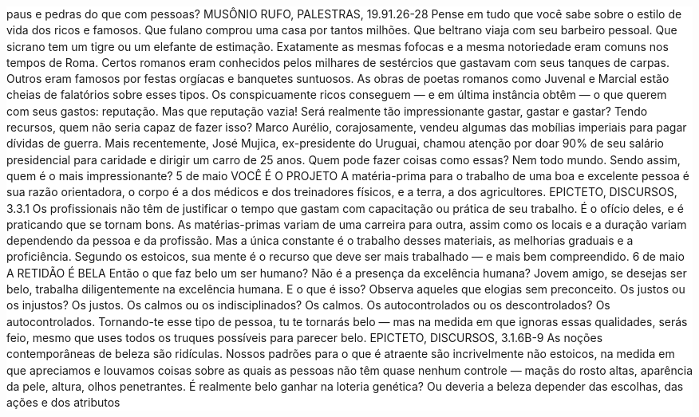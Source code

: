 paus e pedras do que com pessoas?
MUSÔNIO RUFO, PALESTRAS, 19.91.26-28
Pense em tudo que você sabe sobre o estilo de vida dos
ricos e famosos. Que fulano comprou uma casa por tantos
milhões. Que beltrano viaja com seu barbeiro pessoal. Que
sicrano tem um tigre ou um elefante de estimação.
Exatamente as mesmas fofocas e a mesma notoriedade
eram comuns nos tempos de Roma. Certos romanos eram
conhecidos pelos milhares de sestércios que gastavam com
seus tanques de carpas. Outros eram famosos por festas
orgíacas e banquetes suntuosos. As obras de poetas
romanos como Juvenal e Marcial estão cheias de falatórios
sobre esses tipos.
Os conspicuamente ricos conseguem — e em última
instância obtêm — o que querem com seus gastos:
reputação. Mas que reputação vazia! Será realmente tão
impressionante gastar, gastar e gastar? Tendo recursos,
quem não seria capaz de fazer isso?
Marco Aurélio, corajosamente, vendeu algumas das
mobílias imperiais para pagar dívidas de guerra. Mais
recentemente, José Mujica, ex-presidente do Uruguai,
chamou atenção por doar 90% de seu salário presidencial
para caridade e dirigir um carro de 25 anos. Quem pode
fazer coisas como essas? Nem todo mundo. Sendo assim,
quem é o mais impressionante?
5 de maio
VOCÊ É O PROJETO
A matéria-prima para o trabalho de uma boa e
excelente pessoa é sua razão orientadora, o
corpo é a dos médicos e dos treinadores físicos,
e a terra, a dos agricultores.
EPICTETO, DISCURSOS, 3.3.1
Os profissionais não têm de justificar o tempo que gastam
com capacitação ou prática de seu trabalho. É o ofício deles,
e é praticando que se tornam bons. As matérias-primas
variam de uma carreira para outra, assim como os locais e a
duração variam dependendo da pessoa e da profissão. Mas
a única constante é o trabalho desses materiais, as
melhorias graduais e a proficiência.
Segundo os estoicos, sua mente é o recurso que deve ser
mais trabalhado — e mais bem compreendido.
6 de maio
A RETIDÃO É BELA
Então o que faz belo um ser humano? Não é a
presença da excelência humana? Jovem amigo,
se desejas ser belo, trabalha diligentemente na
excelência humana. E o que é isso? Observa
aqueles que elogias sem preconceito. Os justos
ou os injustos? Os justos. Os calmos ou os
indisciplinados? Os calmos. Os autocontrolados
ou os descontrolados? Os autocontrolados.
Tornando-te esse tipo de pessoa, tu te tornarás
belo — mas na medida em que ignoras essas
qualidades, serás feio, mesmo que uses todos os
truques possíveis para parecer belo.
EPICTETO, DISCURSOS, 3.1.6B-9
As noções contemporâneas de beleza são ridículas. Nossos
padrões para o que é atraente são incrivelmente não
estoicos, na medida em que apreciamos e louvamos coisas
sobre as quais as pessoas não têm quase nenhum controle
— maçãs do rosto altas, aparência da pele, altura, olhos
penetrantes.
É realmente belo ganhar na loteria genética? Ou deveria a
beleza depender das escolhas, das ações e dos atributos